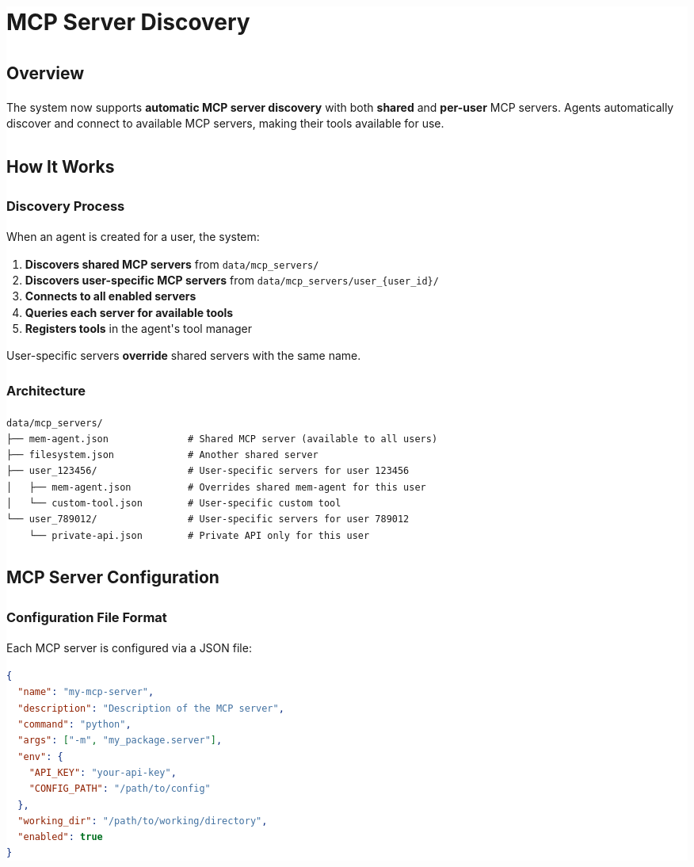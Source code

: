 # MCP Server Discovery

## Overview

The system now supports **automatic MCP server discovery** with both **shared** and **per-user** MCP servers. Agents automatically discover and connect to available MCP servers, making their tools available for use.

## How It Works

### Discovery Process

When an agent is created for a user, the system:

1. **Discovers shared MCP servers** from `data/mcp_servers/`
2. **Discovers user-specific MCP servers** from `data/mcp_servers/user_{user_id}/`
3. **Connects to all enabled servers**
4. **Queries each server for available tools**
5. **Registers tools** in the agent's tool manager

User-specific servers **override** shared servers with the same name.

### Architecture

```
data/mcp_servers/
├── mem-agent.json              # Shared MCP server (available to all users)
├── filesystem.json             # Another shared server
├── user_123456/                # User-specific servers for user 123456
│   ├── mem-agent.json          # Overrides shared mem-agent for this user
│   └── custom-tool.json        # User-specific custom tool
└── user_789012/                # User-specific servers for user 789012
    └── private-api.json        # Private API only for this user
```

## MCP Server Configuration

### Configuration File Format

Each MCP server is configured via a JSON file:

```json
{
  "name": "my-mcp-server",
  "description": "Description of the MCP server",
  "command": "python",
  "args": ["-m", "my_package.server"],
  "env": {
    "API_KEY": "your-api-key",
    "CONFIG_PATH": "/path/to/config"
  },
  "working_dir": "/path/to/working/directory",
  "enabled": true
}
```
